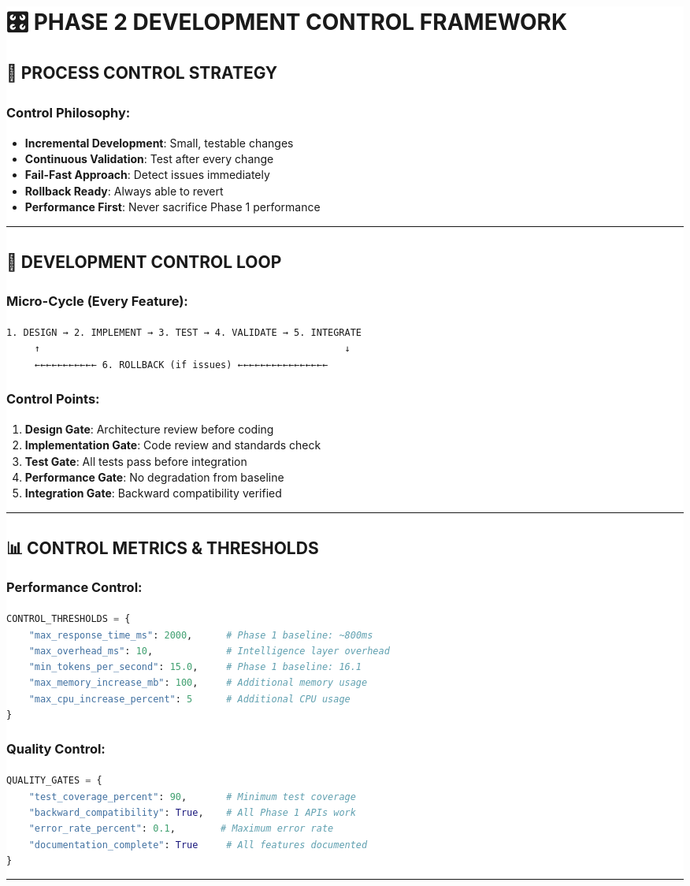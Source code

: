 # 🎛️ **PHASE 2 DEVELOPMENT CONTROL FRAMEWORK**

## 🧠 **PROCESS CONTROL STRATEGY**

### **Control Philosophy:**
- **Incremental Development**: Small, testable changes
- **Continuous Validation**: Test after every change
- **Fail-Fast Approach**: Detect issues immediately
- **Rollback Ready**: Always able to revert
- **Performance First**: Never sacrifice Phase 1 performance

---

## 🔄 **DEVELOPMENT CONTROL LOOP**

### **Micro-Cycle (Every Feature):**
```
1. DESIGN → 2. IMPLEMENT → 3. TEST → 4. VALIDATE → 5. INTEGRATE
     ↑                                                      ↓
     ←←←←←←←←←←← 6. ROLLBACK (if issues) ←←←←←←←←←←←←←←←←
```

### **Control Points:**
1. **Design Gate**: Architecture review before coding
2. **Implementation Gate**: Code review and standards check
3. **Test Gate**: All tests pass before integration
4. **Performance Gate**: No degradation from baseline
5. **Integration Gate**: Backward compatibility verified

---

## 📊 **CONTROL METRICS & THRESHOLDS**

### **Performance Control:**
```python
CONTROL_THRESHOLDS = {
    "max_response_time_ms": 2000,      # Phase 1 baseline: ~800ms
    "max_overhead_ms": 10,             # Intelligence layer overhead
    "min_tokens_per_second": 15.0,     # Phase 1 baseline: 16.1
    "max_memory_increase_mb": 100,     # Additional memory usage
    "max_cpu_increase_percent": 5      # Additional CPU usage
}
```

### **Quality Control:**
```python
QUALITY_GATES = {
    "test_coverage_percent": 90,       # Minimum test coverage
    "backward_compatibility": True,    # All Phase 1 APIs work
    "error_rate_percent": 0.1,        # Maximum error rate
    "documentation_complete": True     # All features documented
}
```

---